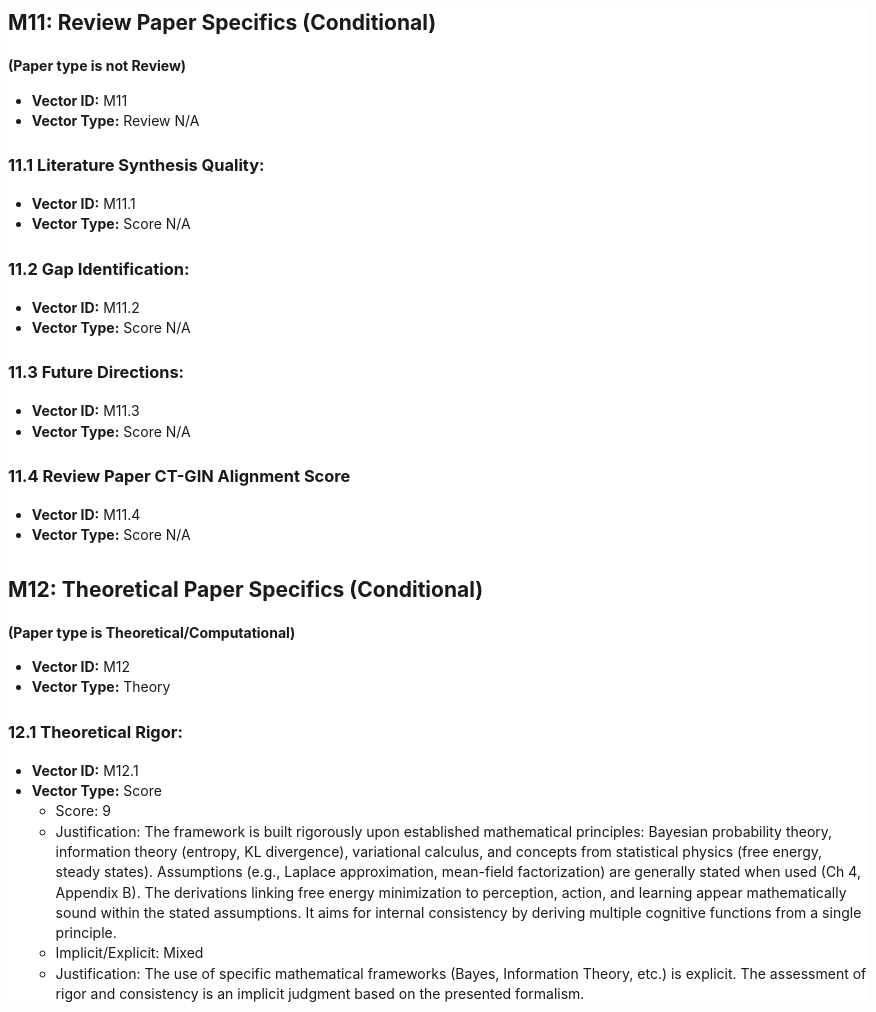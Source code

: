 ## M11: Review Paper Specifics (Conditional)

**(Paper type is not Review)**
*   **Vector ID:** M11
*   **Vector Type:** Review
N/A

### **11.1 Literature Synthesis Quality:**

*   **Vector ID:** M11.1
*   **Vector Type:** Score
N/A

### **11.2 Gap Identification:**

*   **Vector ID:** M11.2
*   **Vector Type:** Score
N/A

### **11.3 Future Directions:**

*   **Vector ID:** M11.3
*   **Vector Type:** Score
N/A

### **11.4 Review Paper CT-GIN Alignment Score**

*   **Vector ID:** M11.4
*   **Vector Type:** Score
N/A

## M12: Theoretical Paper Specifics (Conditional)

**(Paper type is Theoretical/Computational)**
*   **Vector ID:** M12
*   **Vector Type:** Theory

### **12.1 Theoretical Rigor:**

*   **Vector ID:** M12.1
*   **Vector Type:** Score
    *   Score: 9
    *   Justification: The framework is built rigorously upon established mathematical principles: Bayesian probability theory, information theory (entropy, KL divergence), variational calculus, and concepts from statistical physics (free energy, steady states). Assumptions (e.g., Laplace approximation, mean-field factorization) are generally stated when used (Ch 4, Appendix B). The derivations linking free energy minimization to perception, action, and learning appear mathematically sound within the stated assumptions. It aims for internal consistency by deriving multiple cognitive functions from a single principle.
       * Implicit/Explicit: Mixed
       *  Justification: The use of specific mathematical frameworks (Bayes, Information Theory, etc.) is explicit. The assessment of rigor and consistency is an implicit judgment based on the presented formalism.
